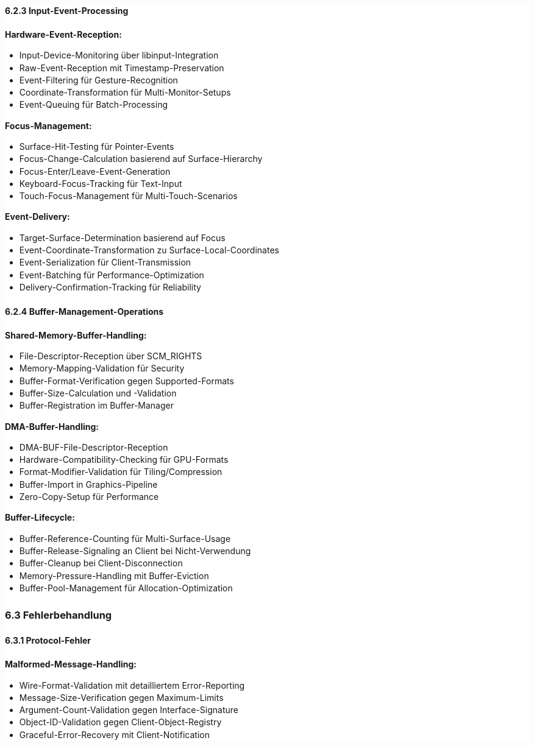#### 6.2.3 Input-Event-Processing

**Hardware-Event-Reception:**
- Input-Device-Monitoring über libinput-Integration
- Raw-Event-Reception mit Timestamp-Preservation
- Event-Filtering für Gesture-Recognition
- Coordinate-Transformation für Multi-Monitor-Setups
- Event-Queuing für Batch-Processing

**Focus-Management:**
- Surface-Hit-Testing für Pointer-Events
- Focus-Change-Calculation basierend auf Surface-Hierarchy
- Focus-Enter/Leave-Event-Generation
- Keyboard-Focus-Tracking für Text-Input
- Touch-Focus-Management für Multi-Touch-Scenarios

**Event-Delivery:**
- Target-Surface-Determination basierend auf Focus
- Event-Coordinate-Transformation zu Surface-Local-Coordinates
- Event-Serialization für Client-Transmission
- Event-Batching für Performance-Optimization
- Delivery-Confirmation-Tracking für Reliability

#### 6.2.4 Buffer-Management-Operations

**Shared-Memory-Buffer-Handling:**
- File-Descriptor-Reception über SCM_RIGHTS
- Memory-Mapping-Validation für Security
- Buffer-Format-Verification gegen Supported-Formats
- Buffer-Size-Calculation und -Validation
- Buffer-Registration im Buffer-Manager

**DMA-Buffer-Handling:**
- DMA-BUF-File-Descriptor-Reception
- Hardware-Compatibility-Checking für GPU-Formats
- Format-Modifier-Validation für Tiling/Compression
- Buffer-Import in Graphics-Pipeline
- Zero-Copy-Setup für Performance

**Buffer-Lifecycle:**
- Buffer-Reference-Counting für Multi-Surface-Usage
- Buffer-Release-Signaling an Client bei Nicht-Verwendung
- Buffer-Cleanup bei Client-Disconnection
- Memory-Pressure-Handling mit Buffer-Eviction
- Buffer-Pool-Management für Allocation-Optimization

### 6.3 Fehlerbehandlung

#### 6.3.1 Protocol-Fehler

**Malformed-Message-Handling:**
- Wire-Format-Validation mit detailliertem Error-Reporting
- Message-Size-Verification gegen Maximum-Limits
- Argument-Count-Validation gegen Interface-Signature
- Object-ID-Validation gegen Client-Object-Registry
- Graceful-Error-Recovery mit Client-Notification
